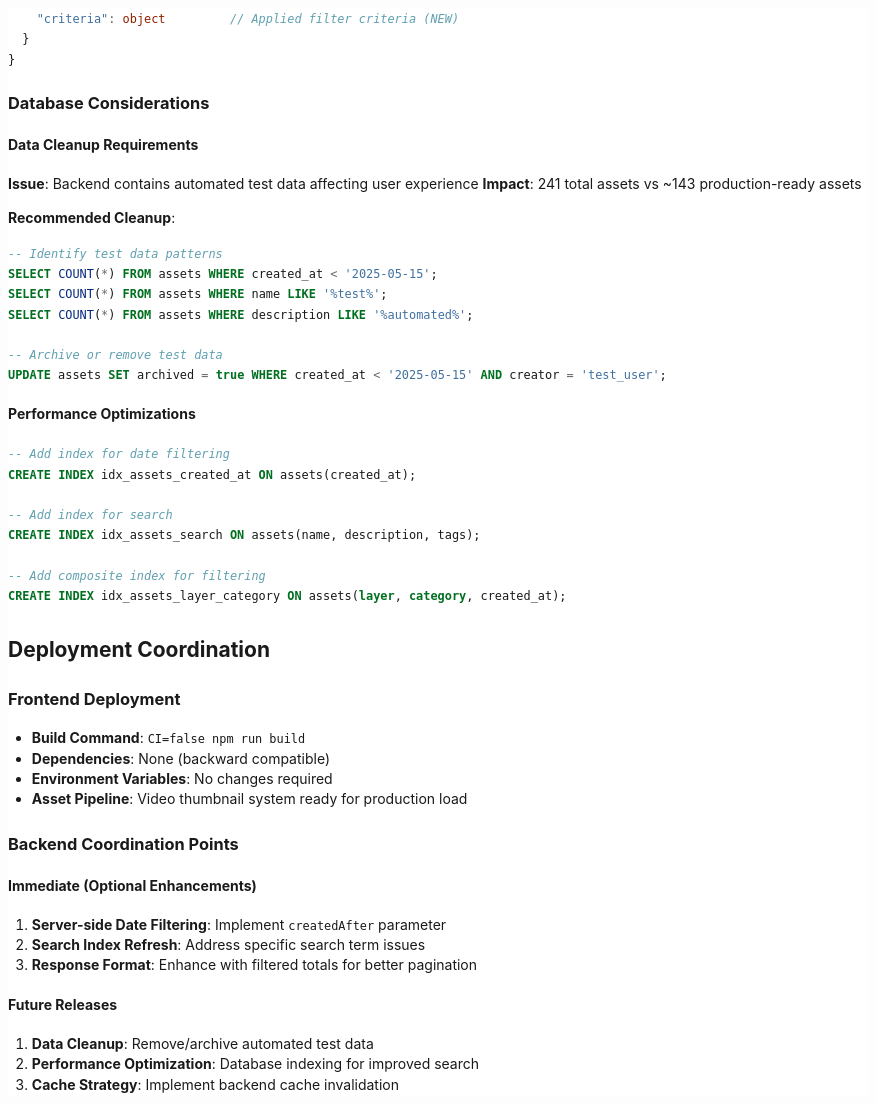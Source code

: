```typescript
    "criteria": object         // Applied filter criteria (NEW)
  }
}
```

### Database Considerations

#### Data Cleanup Requirements
**Issue**: Backend contains automated test data affecting user experience
**Impact**: 241 total assets vs ~143 production-ready assets

**Recommended Cleanup**:
```sql
-- Identify test data patterns
SELECT COUNT(*) FROM assets WHERE created_at < '2025-05-15';
SELECT COUNT(*) FROM assets WHERE name LIKE '%test%';
SELECT COUNT(*) FROM assets WHERE description LIKE '%automated%';

-- Archive or remove test data
UPDATE assets SET archived = true WHERE created_at < '2025-05-15' AND creator = 'test_user';
```

#### Performance Optimizations
```sql
-- Add index for date filtering
CREATE INDEX idx_assets_created_at ON assets(created_at);

-- Add index for search
CREATE INDEX idx_assets_search ON assets(name, description, tags);

-- Add composite index for filtering
CREATE INDEX idx_assets_layer_category ON assets(layer, category, created_at);
```

## Deployment Coordination

### Frontend Deployment
- **Build Command**: `CI=false npm run build`
- **Dependencies**: None (backward compatible)
- **Environment Variables**: No changes required
- **Asset Pipeline**: Video thumbnail system ready for production load

### Backend Coordination Points

#### Immediate (Optional Enhancements)
1. **Server-side Date Filtering**: Implement `createdAfter` parameter
2. **Search Index Refresh**: Address specific search term issues
3. **Response Format**: Enhance with filtered totals for better pagination

#### Future Releases
1. **Data Cleanup**: Remove/archive automated test data
2. **Performance Optimization**: Database indexing for improved search
3. **Cache Strategy**: Implement backend cache invalidation
